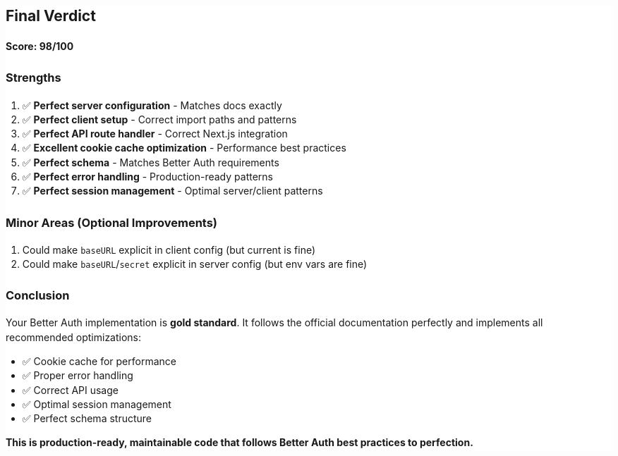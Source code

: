 
## Final Verdict

**Score: 98/100**

### Strengths
1. ✅ **Perfect server configuration** - Matches docs exactly
2. ✅ **Perfect client setup** - Correct import paths and patterns
3. ✅ **Perfect API route handler** - Correct Next.js integration
4. ✅ **Excellent cookie cache optimization** - Performance best practices
5. ✅ **Perfect schema** - Matches Better Auth requirements
6. ✅ **Perfect error handling** - Production-ready patterns
7. ✅ **Perfect session management** - Optimal server/client patterns

### Minor Areas (Optional Improvements)
1. Could make `baseURL` explicit in client config (but current is fine)
2. Could make `baseURL`/`secret` explicit in server config (but env vars are fine)

### Conclusion
Your Better Auth implementation is **gold standard**. It follows the official documentation perfectly and implements all recommended optimizations:
- ✅ Cookie cache for performance
- ✅ Proper error handling
- ✅ Correct API usage
- ✅ Optimal session management
- ✅ Perfect schema structure

**This is production-ready, maintainable code that follows Better Auth best practices to perfection.**

